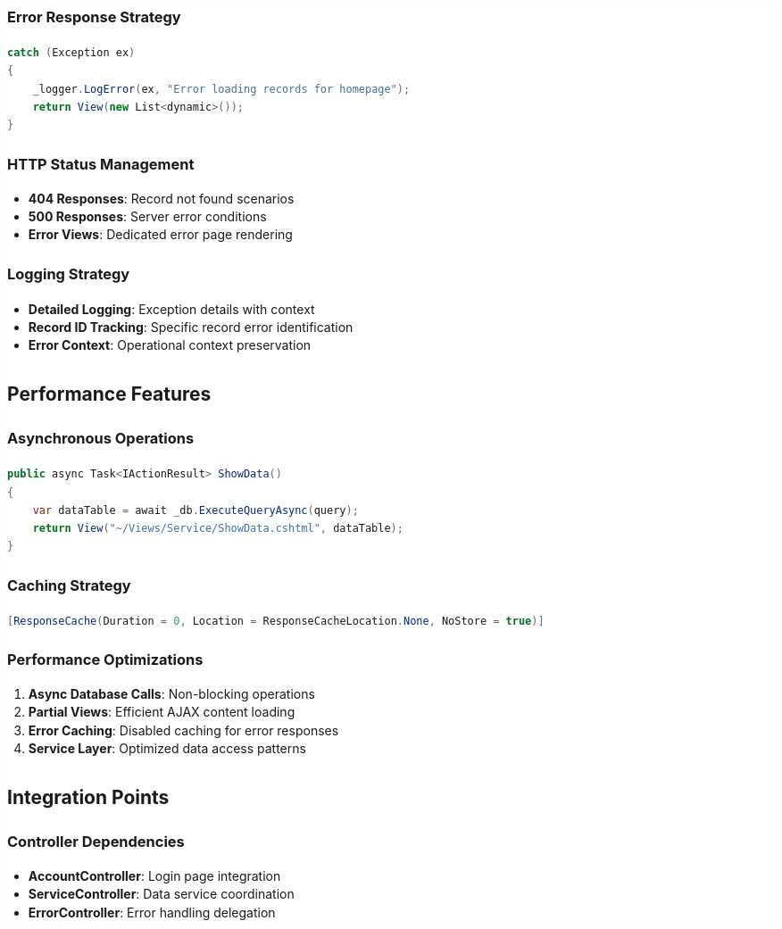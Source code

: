 ### Error Response Strategy

```csharp
catch (Exception ex)
{
    _logger.LogError(ex, "Error loading records for homepage");
    return View(new List<dynamic>());
}
```

### HTTP Status Management

- **404 Responses**: Record not found scenarios
- **500 Responses**: Server error conditions
- **Error Views**: Dedicated error page rendering

### Logging Strategy

- **Detailed Logging**: Exception details with context
- **Record ID Tracking**: Specific record error identification
- **Error Context**: Operational context preservation

## Performance Features

### Asynchronous Operations

```csharp
public async Task<IActionResult> ShowData()
{
    var dataTable = await _db.ExecuteQueryAsync(query);
    return View("~/Views/Service/ShowData.cshtml", dataTable);
}
```

### Caching Strategy

```csharp
[ResponseCache(Duration = 0, Location = ResponseCacheLocation.None, NoStore = true)]
```

### Performance Optimizations

1. **Async Database Calls**: Non-blocking operations
2. **Partial Views**: Efficient AJAX content loading
3. **Error Caching**: Disabled caching for error responses
4. **Service Layer**: Optimized data access patterns

## Integration Points

### Controller Dependencies

- **AccountController**: Login page integration
- **ServiceController**: Data service coordination
- **ErrorController**: Error handling delegation
